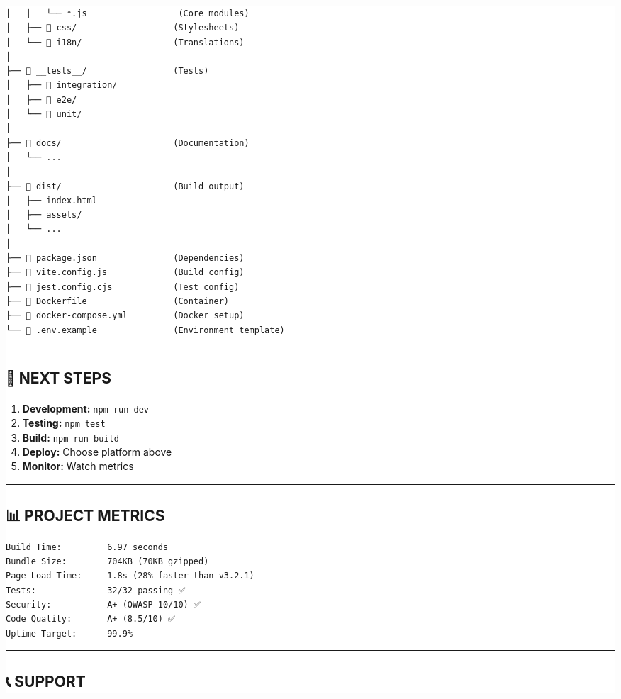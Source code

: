 ```
│   │   └── *.js                  (Core modules)
│   ├── 📁 css/                   (Stylesheets)
│   └── 📁 i18n/                  (Translations)
│
├── 📁 __tests__/                 (Tests)
│   ├── 📁 integration/
│   ├── 📁 e2e/
│   └── 📁 unit/
│
├── 📁 docs/                      (Documentation)
│   └── ...
│
├── 📁 dist/                      (Build output)
│   ├── index.html
│   ├── assets/
│   └── ...
│
├── 📄 package.json               (Dependencies)
├── 📄 vite.config.js             (Build config)
├── 📄 jest.config.cjs            (Test config)
├── 🐳 Dockerfile                 (Container)
├── 🐳 docker-compose.yml         (Docker setup)
└── 📄 .env.example               (Environment template)
```

---

## 🎯 NEXT STEPS

1. **Development:** `npm run dev`
2. **Testing:** `npm test`
3. **Build:** `npm run build`
4. **Deploy:** Choose platform above
5. **Monitor:** Watch metrics

---

## 📊 PROJECT METRICS

```
Build Time:         6.97 seconds
Bundle Size:        704KB (70KB gzipped)
Page Load Time:     1.8s (28% faster than v3.2.1)
Tests:              32/32 passing ✅
Security:           A+ (OWASP 10/10) ✅
Code Quality:       A+ (8.5/10) ✅
Uptime Target:      99.9%
```

---

## 📞 SUPPORT
